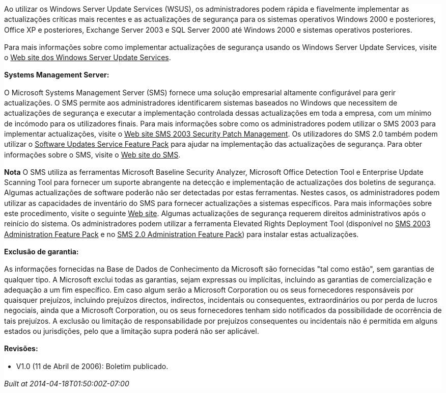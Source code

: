 Ao utilizar os Windows Server Update Services (WSUS), os administradores podem rápida e fiavelmente implementar as actualizações críticas mais recentes e as actualizações de segurança para os sistemas operativos Windows 2000 e posteriores, Office XP e posteriores, Exchange Server 2003 e SQL Server 2000 até Windows 2000 e sistemas operativos posteriores.

Para mais informações sobre como implementar actualizações de segurança usando os Windows Server Update Services, visite o [Web site dos Windows Server Update Services](http://go.microsoft.com/fwlink/?linkid=50120).

**Systems Management Server:**

O Microsoft Systems Management Server (SMS) fornece uma solução empresarial altamente configurável para gerir actualizações. O SMS permite aos administradores identificarem sistemas baseados no Windows que necessitem de actualizações de segurança e executar a implementação controlada dessas actualizações em toda a empresa, com um mínimo de incómodo para os utilizadores finais. Para mais informações sobre como os administradores podem utilizar o SMS 2003 para implementar actualizações, visite o [Web site SMS 2003 Security Patch Management](http://go.microsoft.com/fwlink/?linkid=22939). Os utilizadores do SMS 2.0 também podem utilizar o [Software Updates Service Feature Pack](http://go.microsoft.com/fwlink/?linkid=33340) para ajudar na implementação das actualizações de segurança. Para obter informações sobre o SMS, visite o [Web site do SMS](http://go.microsoft.com/fwlink/?linkid=21158).

**Nota** O SMS utiliza as ferramentas Microsoft Baseline Security Analyzer, Microsoft Office Detection Tool e Enterprise Update Scanning Tool para fornecer um suporte abrangente na detecção e implementação de actualizações dos boletins de segurança. Algumas actualizações de software poderão não ser detectadas por estas ferramentas. Nestes casos, os administradores podem utilizar as capacidades de inventário do SMS para fornecer actualizações a sistemas específicos. Para mais informações sobre este procedimento, visite o seguinte [Web site](http://go.microsoft.com/fwlink/?linkid=33341). Algumas actualizações de segurança requerem direitos administrativos após o reinício do sistema. Os administradores podem utilizar a ferramenta Elevated Rights Deployment Tool (disponível no [SMS 2003 Administration Feature Pack](http://go.microsoft.com/fwlink/?linkid=33387) e no [SMS 2.0 Administration Feature Pack](http://go.microsoft.com/fwlink/?linkid=21161)) para instalar estas actualizações.

**Exclusão de garantia:**

As informações fornecidas na Base de Dados de Conhecimento da Microsoft são fornecidas "tal como estão", sem garantias de qualquer tipo. A Microsoft exclui todas as garantias, sejam expressas ou implícitas, incluindo as garantias de comercialização e adequação a um fim específico. Em caso algum serão a Microsoft Corporation ou os seus fornecedores responsáveis por quaisquer prejuízos, incluindo prejuízos directos, indirectos, incidentais ou consequentes, extraordinários ou por perda de lucros negociais, ainda que a Microsoft Corporation, ou os seus fornecedores tenham sido notificados da possibilidade de ocorrência de tais prejuízos. A exclusão ou limitação de responsabilidade por prejuízos consequentes ou incidentais não é permitida em alguns estados ou jurisdições, pelo que a limitação supra poderá não ser aplicável.

**Revisões:**

-   V1.0 (11 de Abril de 2006): Boletim publicado.

*Built at 2014-04-18T01:50:00Z-07:00*
